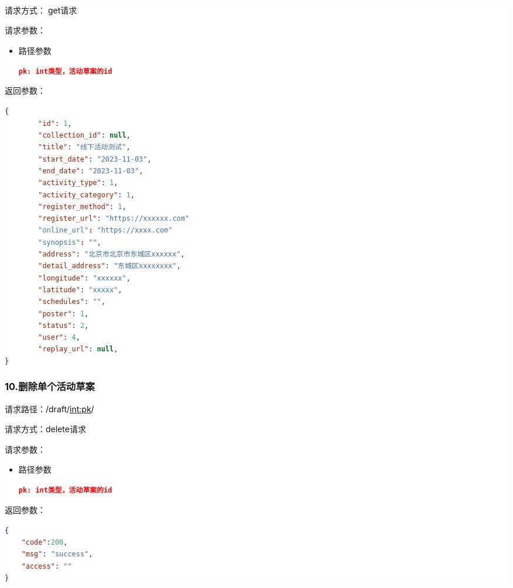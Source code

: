 请求方式： get请求

请求参数：

- 路径参数

  ```json
  pk: int类型，活动草案的id
  ```

返回参数：

```json
{
		"id": 1,
		"collection_id": null,
		"title": "线下活动测试",
		"start_date": "2023-11-03",
        "end_date": "2023-11-03",
		"activity_type": 1,
        "activity_category": 1,
        "register_method": 1,
        "register_url": "https://xxxxxx.com"
        "online_url": "https://xxxx.com"
		"synopsis": "",
		"address": "北京市北京市东城区xxxxxx",
		"detail_address": "东城区xxxxxxxx",
		"longitude": "xxxxxx",
		"latitude": "xxxxx",
		"schedules": "",
		"poster": 1,
		"status": 2,
		"user": 4,
		"replay_url": null,
}
```

### 10.删除单个活动草案

请求路径：/draft/<int:pk>/	

请求方式：delete请求

请求参数：

- 路径参数

  ```json
  pk: int类型，活动草案的id
  ```

返回参数：

```json
{
    "code":200,
    "msg": "success",
    "access": ""
}
```
